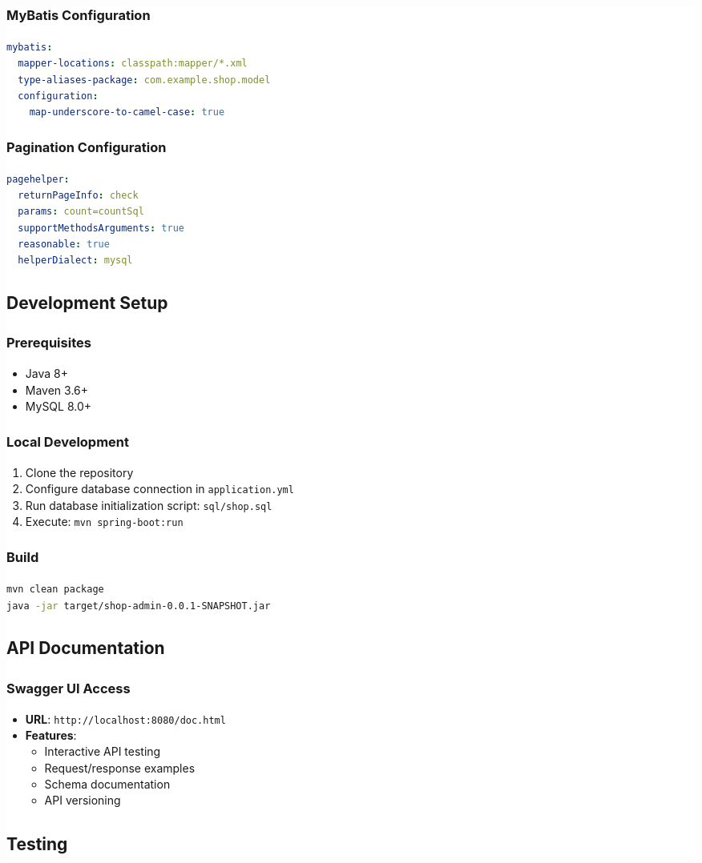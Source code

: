 ### MyBatis Configuration
```yaml
mybatis:
  mapper-locations: classpath:mapper/*.xml
  type-aliases-package: com.example.shop.model
  configuration:
    map-underscore-to-camel-case: true
```

### Pagination Configuration
```yaml
pagehelper:
  returnPageInfo: check
  params: count=countSql
  supportMethodsArguments: true
  reasonable: true
  helperDialect: mysql
```

## Development Setup

### Prerequisites
- Java 8+
- Maven 3.6+
- MySQL 8.0+

### Local Development
1. Clone the repository
2. Configure database connection in `application.yml`
3. Run database initialization script: `sql/shop.sql`
4. Execute: `mvn spring-boot:run`

### Build
```bash
mvn clean package
java -jar target/shop-admin-0.0.1-SNAPSHOT.jar
```

## API Documentation

### Swagger UI Access
- **URL**: `http://localhost:8080/doc.html`
- **Features**: 
  - Interactive API testing
  - Request/response examples
  - Schema documentation
  - API versioning

## Testing
